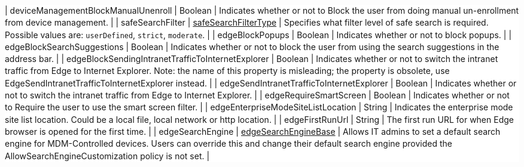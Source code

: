 | deviceManagementBlockManualUnenroll                   | Boolean                                                                                                            | Indicates whether or not to Block the user from doing manual un-enrollment from device management.                                                                                                                                                                                                                                                                                                                         |
| safeSearchFilter                                      | [safeSearchFilterType](../resources/intune-deviceconfig-safesearchfiltertype.md)                                   | Specifies what filter level of safe search is required. Possible values are: `userDefined`, `strict`, `moderate`.                                                                                                                                                                                                                                                                                                          |
| edgeBlockPopups                                       | Boolean                                                                                                            | Indicates whether or not to block popups.                                                                                                                                                                                                                                                                                                                                                                                  |
| edgeBlockSearchSuggestions                            | Boolean                                                                                                            | Indicates whether or not to block the user from using the search suggestions in the address bar.                                                                                                                                                                                                                                                                                                                           |
| edgeBlockSendingIntranetTrafficToInternetExplorer     | Boolean                                                                                                            | Indicates whether or not to switch the intranet traffic from Edge to Internet Explorer. Note: the name of this property is misleading; the property is obsolete, use EdgeSendIntranetTrafficToInternetExplorer instead.                                                                                                                                                                                                    |
| edgeSendIntranetTrafficToInternetExplorer             | Boolean                                                                                                            | Indicates whether or not to switch the intranet traffic from Edge to Internet Explorer.                                                                                                                                                                                                                                                                                                                                    |
| edgeRequireSmartScreen                                | Boolean                                                                                                            | Indicates whether or not to Require the user to use the smart screen filter.                                                                                                                                                                                                                                                                                                                                               |
| edgeEnterpriseModeSiteListLocation                    | String                                                                                                             | Indicates the enterprise mode site list location. Could be a local file, local network or http location.                                                                                                                                                                                                                                                                                                                   |
| edgeFirstRunUrl                                       | String                                                                                                             | The first run URL for when Edge browser is opened for the first time.                                                                                                                                                                                                                                                                                                                                                      |
| edgeSearchEngine                                      | [edgeSearchEngineBase](../resources/intune-deviceconfig-edgesearchenginebase.md)                                   | Allows IT admins to set a default search engine for MDM-Controlled devices. Users can override this and change their default search engine provided the AllowSearchEngineCustomization policy is not set.                                                                                                                                                                                                                  |